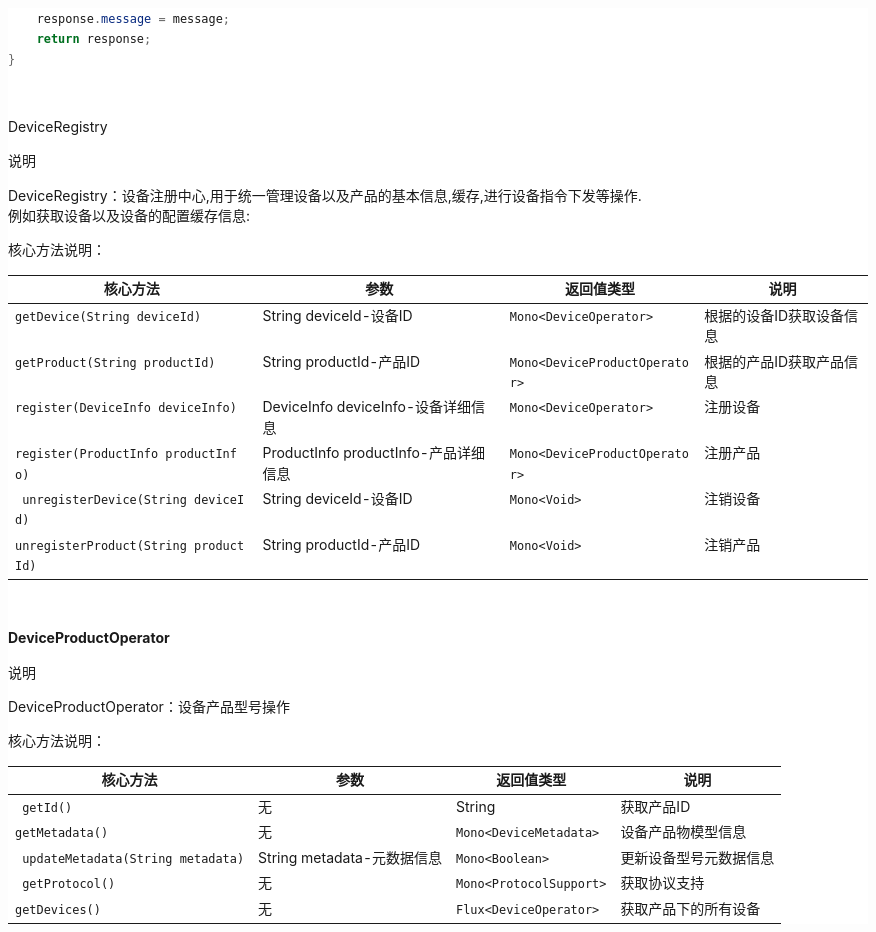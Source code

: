 ```java
    response.message = message;
    return response;
}
```



<br>



<a id='DeviceRegistry' style='text-decoration:none;cursor:default'>DeviceRegistry</a>

<div class='explanation primary'>
  <p class='explanation-title-warp'>
    <span class='iconfont icon-bangzhu explanation-icon'></span>
    <span class='explanation-title font-weight'>说明</span>
  </p>
  DeviceRegistry：设备注册中心,用于统一管理设备以及产品的基本信息,缓存,进行设备指令下发等操作.<br/>例如获取设备以及设备的配置缓存信息:
</div>



核心方法说明：

| 核心方法                              | 参数                                 | 返回值类型                    | 说明                     |
| ------------------------------------- | ------------------------------------ | ----------------------------- | ------------------------ |
| `getDevice(String deviceId)`          | String deviceId-设备ID               | `Mono<DeviceOperator>`        | 根据的设备ID获取设备信息 |
| `getProduct(String productId)`        | String productId-产品ID              | `Mono<DeviceProductOperator>` | 根据的产品ID获取产品信息 |
| `register(DeviceInfo deviceInfo)`     | DeviceInfo deviceInfo-设备详细信息   | `Mono<DeviceOperator>`        | 注册设备                 |
| `register(ProductInfo productInfo)`   | ProductInfo productInfo-产品详细信息 | `Mono<DeviceProductOperator>` | 注册产品                 |
| ` unregisterDevice(String deviceId)`  | String deviceId-设备ID               | `Mono<Void>`                  | 注销设备                 |
| `unregisterProduct(String productId)` | String productId-产品ID              | `Mono<Void>`                  | 注销产品                 |



<br>



**DeviceProductOperator**

<div class='explanation primary'>
  <p class='explanation-title-warp'>
    <span class='iconfont icon-bangzhu explanation-icon'></span>
    <span class='explanation-title font-weight'>说明</span>
  </p>
  DeviceProductOperator：设备产品型号操作
</div>



核心方法说明：

| 核心方法                           | 参数                       | 返回值类型              | 说明                   |
| ---------------------------------- | -------------------------- | ----------------------- | ---------------------- |
| ` getId()`                         | 无                         | String                  | 获取产品ID             |
| `getMetadata()`                    | 无                         | `Mono<DeviceMetadata>`  | 设备产品物模型信息     |
| ` updateMetadata(String metadata)` | String metadata-元数据信息 | `Mono<Boolean>`         | 更新设备型号元数据信息 |
| ` getProtocol()`                   | 无                         | `Mono<ProtocolSupport>` | 获取协议支持           |
| ` getDevices() `                   | 无                         | `Flux<DeviceOperator>`  | 获取产品下的所有设备   |
